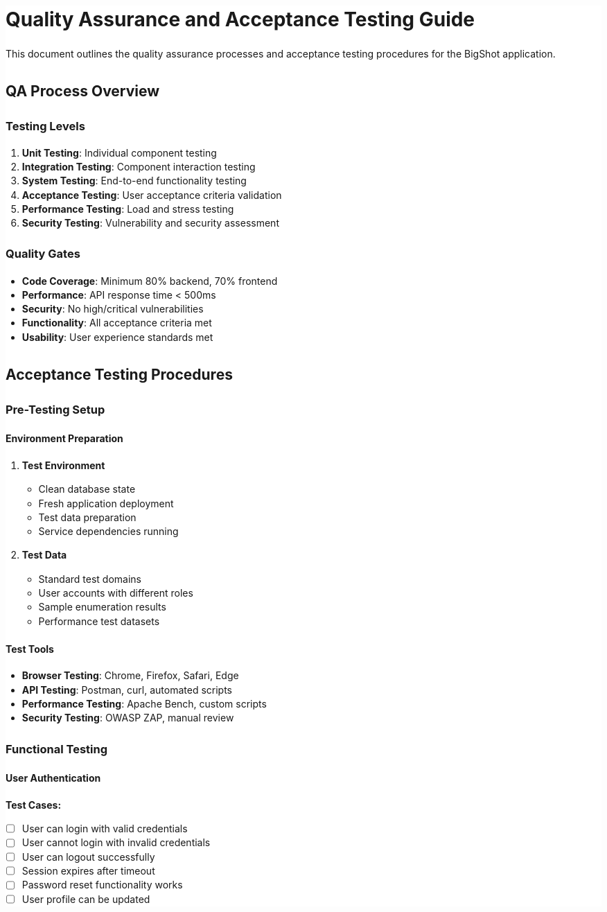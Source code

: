 # Quality Assurance and Acceptance Testing Guide

This document outlines the quality assurance processes and acceptance testing procedures for the BigShot application.

## QA Process Overview

### Testing Levels
1. **Unit Testing**: Individual component testing
2. **Integration Testing**: Component interaction testing
3. **System Testing**: End-to-end functionality testing
4. **Acceptance Testing**: User acceptance criteria validation
5. **Performance Testing**: Load and stress testing
6. **Security Testing**: Vulnerability and security assessment

### Quality Gates
- **Code Coverage**: Minimum 80% backend, 70% frontend
- **Performance**: API response time < 500ms
- **Security**: No high/critical vulnerabilities
- **Functionality**: All acceptance criteria met
- **Usability**: User experience standards met

## Acceptance Testing Procedures

### Pre-Testing Setup

#### Environment Preparation
1. **Test Environment**
   - Clean database state
   - Fresh application deployment
   - Test data preparation
   - Service dependencies running

2. **Test Data**
   - Standard test domains
   - User accounts with different roles
   - Sample enumeration results
   - Performance test datasets

#### Test Tools
- **Browser Testing**: Chrome, Firefox, Safari, Edge
- **API Testing**: Postman, curl, automated scripts
- **Performance Testing**: Apache Bench, custom scripts
- **Security Testing**: OWASP ZAP, manual review

### Functional Testing

#### User Authentication
**Test Cases:**
- [ ] User can login with valid credentials
- [ ] User cannot login with invalid credentials
- [ ] User can logout successfully
- [ ] Session expires after timeout
- [ ] Password reset functionality works
- [ ] User profile can be updated
